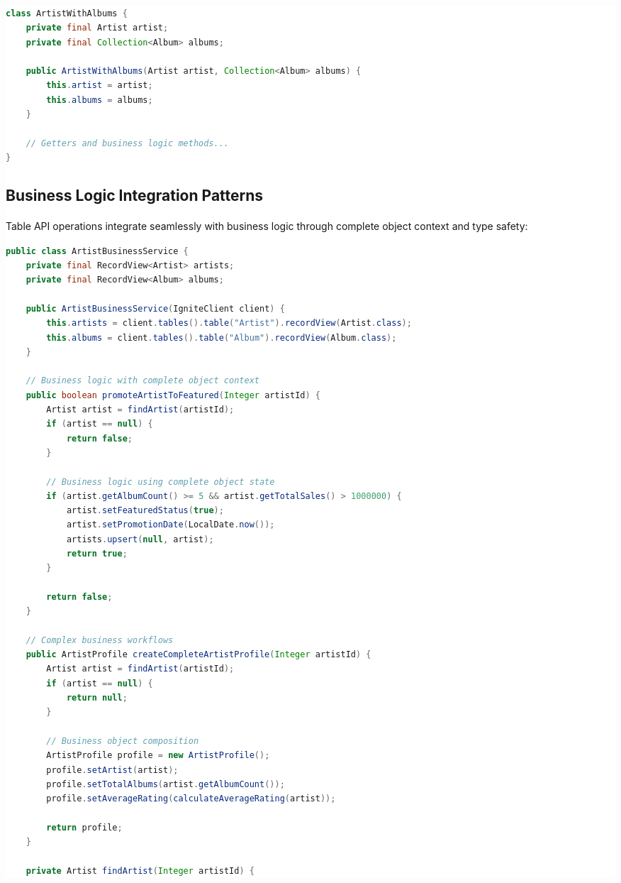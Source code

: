 ```java
class ArtistWithAlbums {
    private final Artist artist;
    private final Collection<Album> albums;
    
    public ArtistWithAlbums(Artist artist, Collection<Album> albums) {
        this.artist = artist;
        this.albums = albums;
    }
    
    // Getters and business logic methods...
}
```

## Business Logic Integration Patterns

Table API operations integrate seamlessly with business logic through complete object context and type safety:

```java
public class ArtistBusinessService {
    private final RecordView<Artist> artists;
    private final RecordView<Album> albums;
    
    public ArtistBusinessService(IgniteClient client) {
        this.artists = client.tables().table("Artist").recordView(Artist.class);
        this.albums = client.tables().table("Album").recordView(Album.class);
    }
    
    // Business logic with complete object context
    public boolean promoteArtistToFeatured(Integer artistId) {
        Artist artist = findArtist(artistId);
        if (artist == null) {
            return false;
        }
        
        // Business logic using complete object state
        if (artist.getAlbumCount() >= 5 && artist.getTotalSales() > 1000000) {
            artist.setFeaturedStatus(true);
            artist.setPromotionDate(LocalDate.now());
            artists.upsert(null, artist);
            return true;
        }
        
        return false;
    }
    
    // Complex business workflows
    public ArtistProfile createCompleteArtistProfile(Integer artistId) {
        Artist artist = findArtist(artistId);
        if (artist == null) {
            return null;
        }
        
        // Business object composition
        ArtistProfile profile = new ArtistProfile();
        profile.setArtist(artist);
        profile.setTotalAlbums(artist.getAlbumCount());
        profile.setAverageRating(calculateAverageRating(artist));
        
        return profile;
    }
    
    private Artist findArtist(Integer artistId) {
```